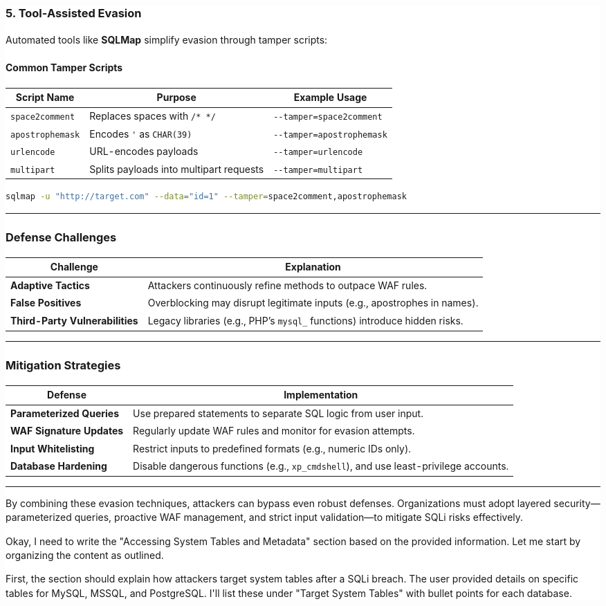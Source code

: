 
### **5. Tool-Assisted Evasion**  
Automated tools like **SQLMap** simplify evasion through tamper scripts:  

#### **Common Tamper Scripts**  
| **Script Name**          | **Purpose**                              | **Example Usage**                          |  
|--------------------------|------------------------------------------|--------------------------------------------|  
| `space2comment`          | Replaces spaces with `/* */`             | `--tamper=space2comment`                   |  
| `apostrophemask`         | Encodes `'` as `CHAR(39)`                | `--tamper=apostrophemask`                  |  
| `urlencode`              | URL-encodes payloads                     | `--tamper=urlencode`                       |  
| `multipart`              | Splits payloads into multipart requests  | `--tamper=multipart`                       |  

```bash  
sqlmap -u "http://target.com" --data="id=1" --tamper=space2comment,apostrophemask  
```  

---

### **Defense Challenges**  
| **Challenge**                          | **Explanation**                                                                 |  
|----------------------------------------|---------------------------------------------------------------------------------|  
| **Adaptive Tactics**                   | Attackers continuously refine methods to outpace WAF rules.                     |  
| **False Positives**                    | Overblocking may disrupt legitimate inputs (e.g., apostrophes in names).        |  
| **Third-Party Vulnerabilities**        | Legacy libraries (e.g., PHP’s `mysql_` functions) introduce hidden risks.      |  

---

### **Mitigation Strategies**  
| **Defense**                            | **Implementation**                                                             |  
|----------------------------------------|---------------------------------------------------------------------------------|  
| **Parameterized Queries**              | Use prepared statements to separate SQL logic from user input.                 |  
| **WAF Signature Updates**              | Regularly update WAF rules and monitor for evasion attempts.                   |  
| **Input Whitelisting**                 | Restrict inputs to predefined formats (e.g., numeric IDs only).                |  
| **Database Hardening**                 | Disable dangerous functions (e.g., `xp_cmdshell`), and use least-privilege accounts. |  

---

By combining these evasion techniques, attackers can bypass even robust defenses. Organizations must adopt layered security—parameterized queries, proactive WAF management, and strict input validation—to mitigate SQLi risks effectively.


Okay, I need to write the "Accessing System Tables and Metadata" section based on the provided information. Let me start by organizing the content as outlined. 

First, the section should explain how attackers target system tables after a SQLi breach. The user provided details on specific tables for MySQL, MSSQL, and PostgreSQL. I'll list these under "Target System Tables" with bullet points for each database. 
